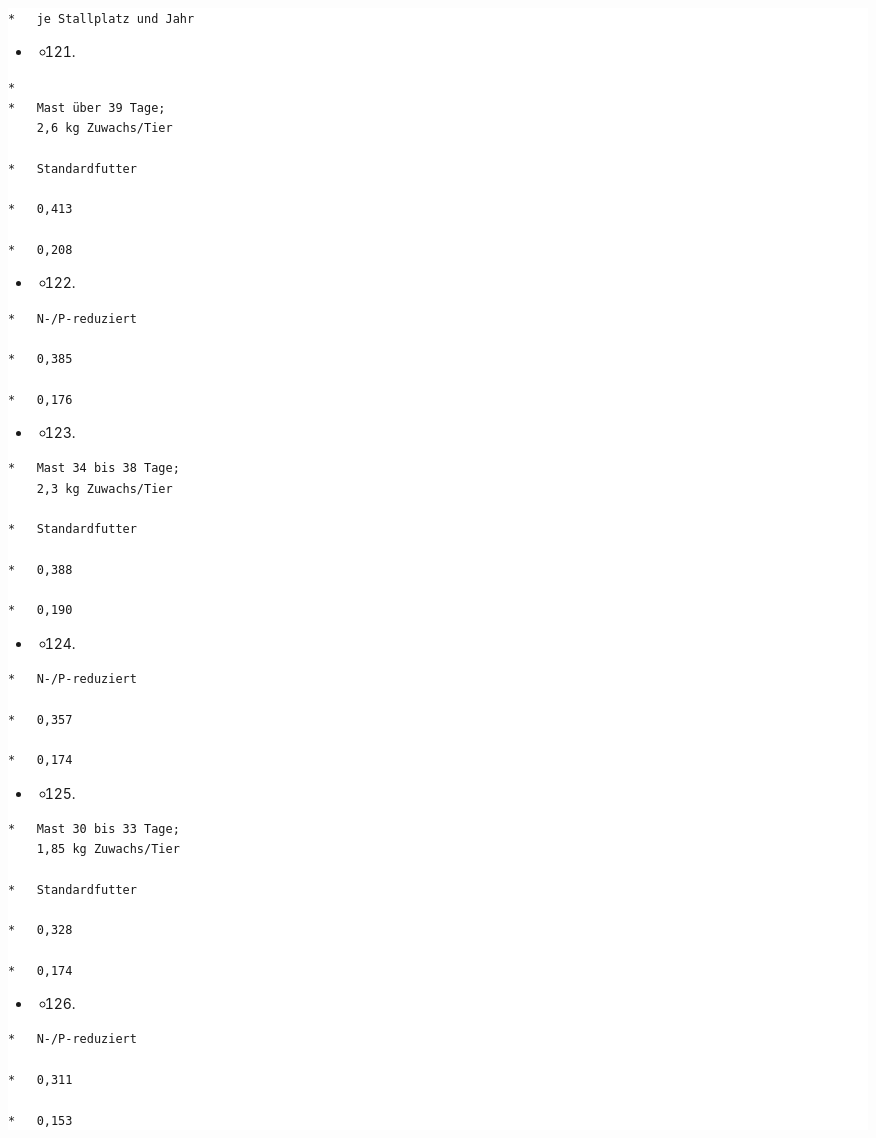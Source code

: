     *   je Stallplatz und Jahr


*    *   121.

    *
    *   Mast über 39 Tage;
        2,6 kg Zuwachs/Tier

    *   Standardfutter

    *   0,413

    *   0,208


*    *   122.

    *   N-/P-reduziert

    *   0,385

    *   0,176


*    *   123.

    *   Mast 34 bis 38 Tage;
        2,3 kg Zuwachs/Tier

    *   Standardfutter

    *   0,388

    *   0,190


*    *   124.

    *   N-/P-reduziert

    *   0,357

    *   0,174


*    *   125.

    *   Mast 30 bis 33 Tage;
        1,85 kg Zuwachs/Tier

    *   Standardfutter

    *   0,328

    *   0,174


*    *   126.

    *   N-/P-reduziert

    *   0,311

    *   0,153
